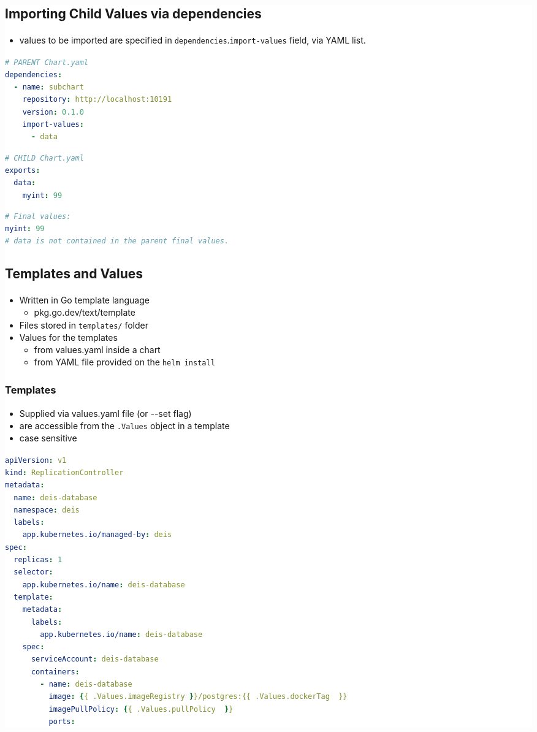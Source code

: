 ## Importing Child Values via dependencies 

- values to be imported are specified in ```dependencies```.```import-values``` field, via YAML list.

```yaml
# PARENT Chart.yaml
dependencies:
  - name: subchart
    repository: http://localhost:10191
    version: 0.1.0
    import-values:
      - data
```

```yaml
# CHILD Chart.yaml
exports:
  data:
    myint: 99
```

```yaml
# Final values:
myint: 99
# data is not contained in the parent final values. 
```

## Templates and Values 

- Written in Go template language
  - pkg.go.dev/text/template
- Files stored in ```templates/``` folder
- Values for the templates
  - from values.yaml inside a chart 
  - from YAML file provided on the ```helm install```

### Templates

- Supplied via values.yaml file (or --set flag)
- are accessible from the ```.Values``` object in a template
- case sensitive

```yaml
apiVersion: v1
kind: ReplicationController
metadata:
  name: deis-database
  namespace: deis
  labels:
    app.kubernetes.io/managed-by: deis
spec: 
  replicas: 1
  selector:
    app.kubernetes.io/name: deis-database
  template:
    metadata:
      labels:
        app.kubernetes.io/name: deis-database
    spec: 
      serviceAccount: deis-database
      containers:
        - name: deis-database
          image: {{ .Values.imageRegistry }}/postgres:{{ .Values.dockerTag  }}
          imagePullPolicy: {{ .Values.pullPolicy  }}
          ports:
```